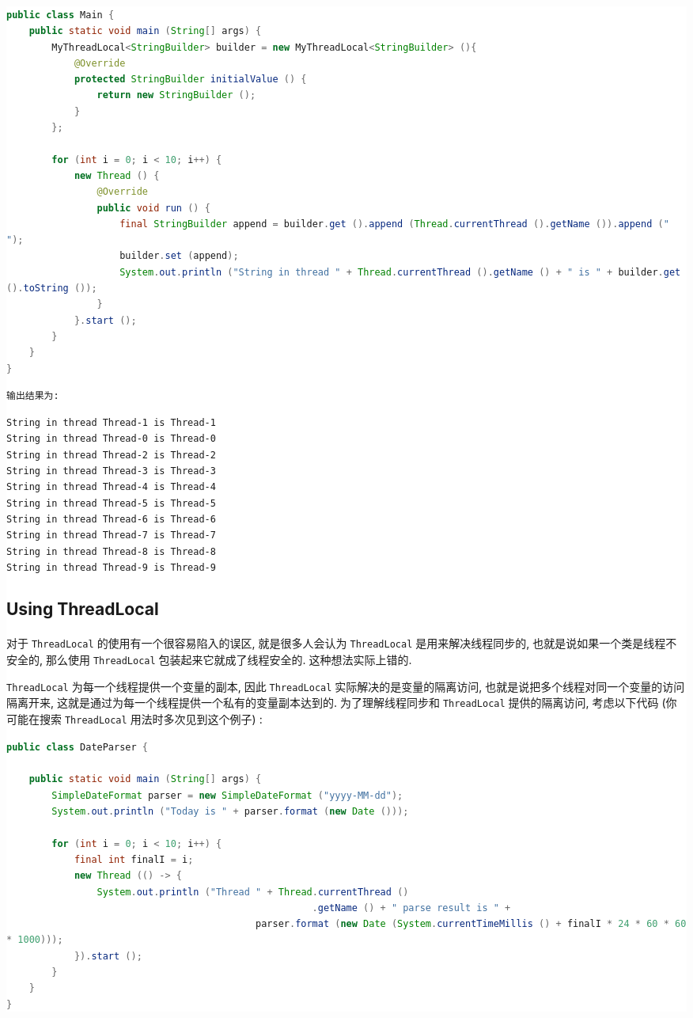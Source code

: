 ```java Main.java
public class Main {
	public static void main (String[] args) {
		MyThreadLocal<StringBuilder> builder = new MyThreadLocal<StringBuilder> (){
			@Override
			protected StringBuilder initialValue () {
				return new StringBuilder ();
			}
		};

		for (int i = 0; i < 10; i++) {
			new Thread () {
				@Override
				public void run () {
					final StringBuilder append = builder.get ().append (Thread.currentThread ().getName ()).append (" ");
					builder.set (append);
					System.out.println ("String in thread " + Thread.currentThread ().getName () + " is " + builder.get ().toString ());
				}
			}.start ();
		}
	}
}
```
	输出结果为:
```text output
String in thread Thread-1 is Thread-1
String in thread Thread-0 is Thread-0
String in thread Thread-2 is Thread-2
String in thread Thread-3 is Thread-3
String in thread Thread-4 is Thread-4
String in thread Thread-5 is Thread-5
String in thread Thread-6 is Thread-6
String in thread Thread-7 is Thread-7
String in thread Thread-8 is Thread-8
String in thread Thread-9 is Thread-9
```

## Using ThreadLocal

对于 `ThreadLocal` 的使用有一个很容易陷入的误区, 就是很多人会认为 `ThreadLocal` 是用来解决线程同步的, 也就是说如果一个类是线程不安全的, 那么使用 `ThreadLocal` 包装起来它就成了线程安全的. 这种想法实际上错的.

`ThreadLocal` 为每一个线程提供一个变量的副本, 因此 `ThreadLocal` 实际解决的是变量的隔离访问, 也就是说把多个线程对同一个变量的访问隔离开来, 这就是通过为每一个线程提供一个私有的变量副本达到的. 为了理解线程同步和 `ThreadLocal` 提供的隔离访问, 考虑以下代码 (你可能在搜索 `ThreadLocal` 用法时多次见到这个例子) :

```java
public class DateParser {

	public static void main (String[] args) {
		SimpleDateFormat parser = new SimpleDateFormat ("yyyy-MM-dd");
		System.out.println ("Today is " + parser.format (new Date ()));

		for (int i = 0; i < 10; i++) {
			final int finalI = i;
			new Thread (() -> {
				System.out.println ("Thread " + Thread.currentThread ()
													  .getName () + " parse result is " +
											parser.format (new Date (System.currentTimeMillis () + finalI * 24 * 60 * 60 * 1000)));
			}).start ();
		}
	}
}
```